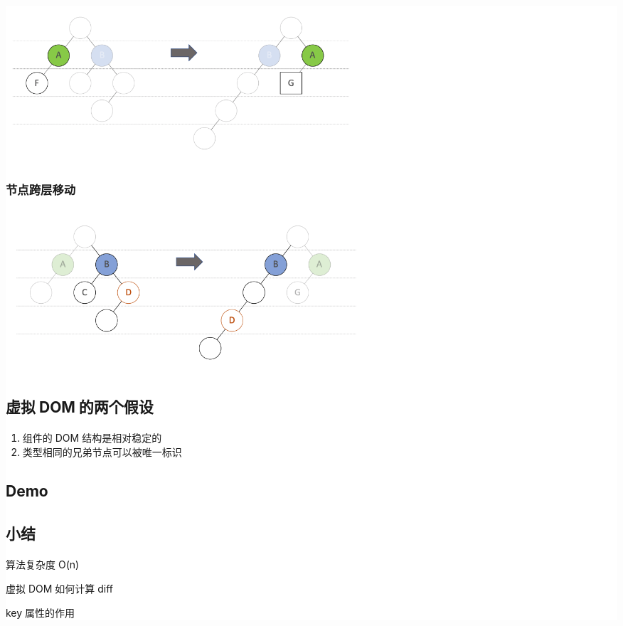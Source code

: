 <img src="./res/5.png" width="512"/>


### 节点跨层移动

<img src="./res/6.png" width="512"/>


## 虚拟 DOM 的两个假设

1. 组件的 DOM 结构是相对稳定的
2. 类型相同的兄弟节点可以被唯一标识


## Demo


## 小结

算法复杂度 O(n)

虚拟 DOM 如何计算 diff

key 属性的作用
